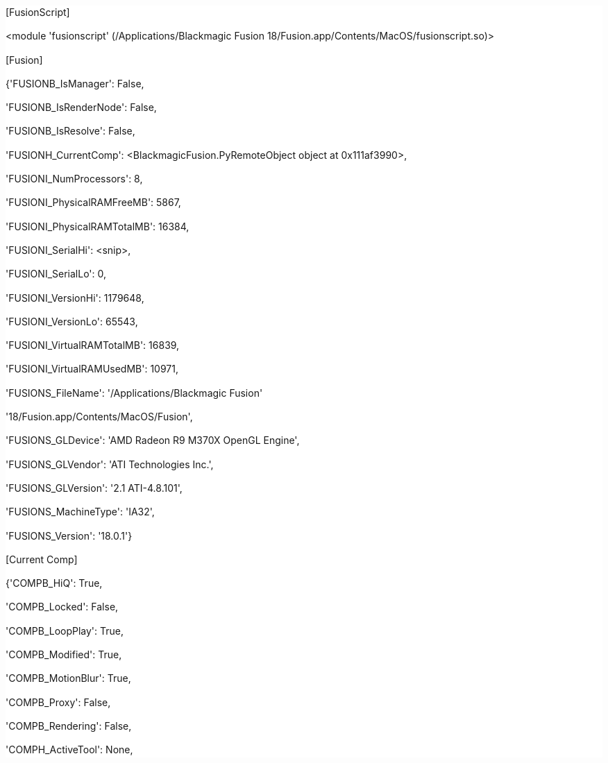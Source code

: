 \[FusionScript\]

\<module 'fusionscript' (/Applications/Blackmagic Fusion 18/Fusion.app/Contents/MacOS/fusionscript.so)\>

\[Fusion\]

{'FUSIONB_IsManager': False,

'FUSIONB_IsRenderNode': False,

'FUSIONB_IsResolve': False,

'FUSIONH_CurrentComp': \<BlackmagicFusion.PyRemoteObject object at 0x111af3990\>,

'FUSIONI_NumProcessors': 8,

'FUSIONI_PhysicalRAMFreeMB': 5867,

'FUSIONI_PhysicalRAMTotalMB': 16384,

'FUSIONI_SerialHi': \<snip\>,

'FUSIONI_SerialLo': 0,

'FUSIONI_VersionHi': 1179648,

'FUSIONI_VersionLo': 65543,

'FUSIONI_VirtualRAMTotalMB': 16839,

'FUSIONI_VirtualRAMUsedMB': 10971,

'FUSIONS_FileName': '/Applications/Blackmagic Fusion'

'18/Fusion.app/Contents/MacOS/Fusion',

'FUSIONS_GLDevice': 'AMD Radeon R9 M370X OpenGL Engine',

'FUSIONS_GLVendor': 'ATI Technologies Inc.',

'FUSIONS_GLVersion': '2.1 ATI-4.8.101',

'FUSIONS_MachineType': 'IA32',

'FUSIONS_Version': '18.0.1'}

\[Current Comp\]

{'COMPB_HiQ': True,

'COMPB_Locked': False,

'COMPB_LoopPlay': True,

'COMPB_Modified': True,

'COMPB_MotionBlur': True,

'COMPB_Proxy': False,

'COMPB_Rendering': False,

'COMPH_ActiveTool': None,

